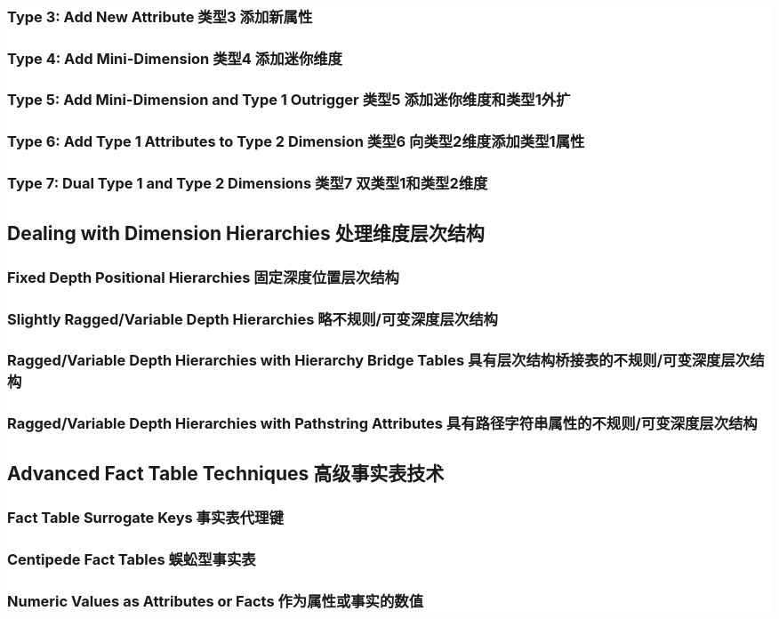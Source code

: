 ### Type 3: Add New Attribute 类型3 添加新属性



### Type 4: Add Mini-Dimension 类型4 添加迷你维度



### Type 5: Add Mini-Dimension and Type 1 Outrigger 类型5 添加迷你维度和类型1外扩



### Type 6: Add Type 1 Attributes to Type 2 Dimension 类型6 向类型2维度添加类型1属性



### Type 7: Dual Type 1 and Type 2 Dimensions 类型7 双类型1和类型2维度



## Dealing with Dimension Hierarchies 处理维度层次结构

### Fixed Depth Positional Hierarchies 固定深度位置层次结构



### Slightly Ragged/Variable Depth Hierarchies 略不规则/可变深度层次结构



### Ragged/Variable Depth Hierarchies with Hierarchy Bridge Tables 具有层次结构桥接表的不规则/可变深度层次结构



### Ragged/Variable Depth Hierarchies with Pathstring Attributes 具有路径字符串属性的不规则/可变深度层次结构



## Advanced Fact Table Techniques 高级事实表技术

### Fact Table Surrogate Keys 事实表代理键



### Centipede Fact Tables 蜈蚣型事实表



### Numeric Values as Attributes or Facts 作为属性或事实的数值

